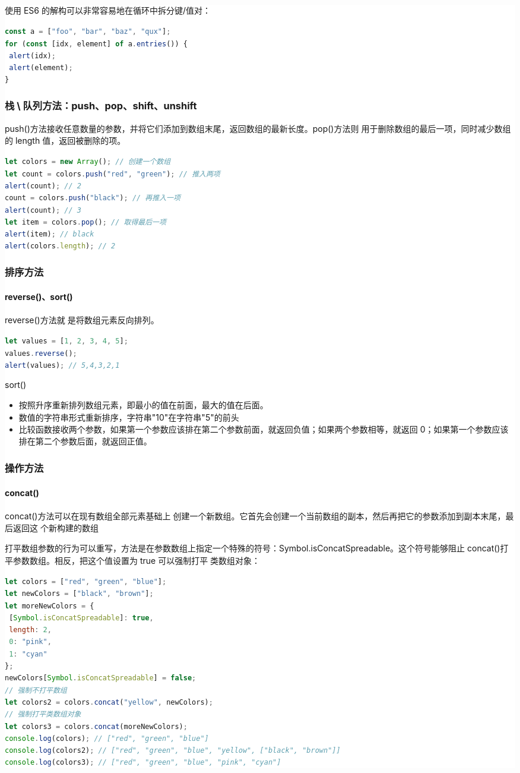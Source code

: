 使用 ES6 的解构可以非常容易地在循环中拆分键/值对：

```javascript
const a = ["foo", "bar", "baz", "qux"];
for (const [idx, element] of a.entries()) {
 alert(idx);
 alert(element);
}
```

### 栈 \ 队列方法：push、pop、shift、unshift

push()方法接收任意数量的参数，并将它们添加到数组末尾，返回数组的最新长度。pop()方法则 用于删除数组的最后一项，同时减少数组的 length 值，返回被删除的项。

```javascript
let colors = new Array(); // 创建一个数组
let count = colors.push("red", "green"); // 推入两项
alert(count); // 2
count = colors.push("black"); // 再推入一项
alert(count); // 3
let item = colors.pop(); // 取得最后一项
alert(item); // black
alert(colors.length); // 2
```

### 排序方法

#### reverse()、sort()

reverse()方法就 是将数组元素反向排列。

```javascript
let values = [1, 2, 3, 4, 5];
values.reverse();
alert(values); // 5,4,3,2,1 
```

sort()

- 按照升序重新排列数组元素，即最小的值在前面，最大的值在后面。
- 数值的字符串形式重新排序，字符串"10"在字符串"5"的前头
- 比较函数接收两个参数，如果第一个参数应该排在第二个参数前面，就返回负值；如果两个参数相等，就返回 0；如果第一个参数应该排在第二个参数后面，就返回正值。

### 操作方法

#### concat()

concat()方法可以在现有数组全部元素基础上 创建一个新数组。它首先会创建一个当前数组的副本，然后再把它的参数添加到副本末尾，最后返回这 个新构建的数组

打平数组参数的行为可以重写，方法是在参数数组上指定一个特殊的符号：Symbol.isConcatSpreadable。这个符号能够阻止 concat()打平参数数组。相反，把这个值设置为 true 可以强制打平 类数组对象：

```javascript
let colors = ["red", "green", "blue"];
let newColors = ["black", "brown"];
let moreNewColors = {
 [Symbol.isConcatSpreadable]: true,
 length: 2,
 0: "pink",
 1: "cyan"
};
newColors[Symbol.isConcatSpreadable] = false;
// 强制不打平数组
let colors2 = colors.concat("yellow", newColors);
// 强制打平类数组对象
let colors3 = colors.concat(moreNewColors);
console.log(colors); // ["red", "green", "blue"]
console.log(colors2); // ["red", "green", "blue", "yellow", ["black", "brown"]]
console.log(colors3); // ["red", "green", "blue", "pink", "cyan"] 
```